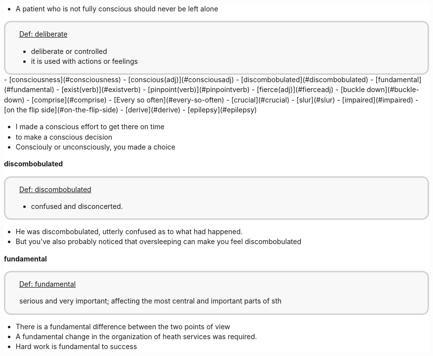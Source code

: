 </div>

- A patient who is not fully conscious should never be left alone

<div style='padding-left: 2em; padding-right: 2em; border-radius: 1em; border-style:solid; border-color:#D3D3D3; background-color:#F8F8F8'>
<p class="h4"><ins>Def: deliberate</ins></p>

- deliberate or controlled
- it is used with actions or feelings

</div>  - [consciousness](#consciousness)
  - [conscious(adj)](#consciousadj)
  - [discombobulated](#discombobulated)
  - [fundamental](#fundamental)
  - [exist(verb)](#existverb)
  - [pinpoint(verb)](#pinpointverb)
  - [fierce(adj)](#fierceadj)
  - [buckle down](#buckle-down)
  - [comprise](#comprise)
  - [Every so often](#every-so-often)
  - [crucial](#crucial)
  - [slur](#slur)
  - [impaired](#impaired)
  - [on the flip side](#on-the-flip-side)
  - [derive](#derive)
  - [epilepsy](#epilepsy)

- I made a conscious effort to get there on time
- to make a conscious decision
- Consciouly or unconsciously, you made a choice

**discombobulated**

<div style='padding-left: 2em; padding-right: 2em; border-radius: 1em; border-style:solid; border-color:#D3D3D3; background-color:#F8F8F8'>
<p class="h4"><ins>Def: discombobulated</ins></p>

- confused and disconcerted.

</div>

- He was discombobulated, utterly confused as to what had happened.
- But you've also probably noticed that oversleeping can make you feel discombobulated



**fundamental**

<div style='padding-left: 2em; padding-right: 2em; border-radius: 1em; border-style:solid; border-color:#D3D3D3; background-color:#F8F8F8'>
<p class="h4"><ins>Def: fundamental</ins></p>

serious and very important; affecting the most central and important parts of sth

</div>

- There is a fundamental difference between the two points of view
- A fundamental change in the organization of heath services was required.
- Hard work is fundamental to success
